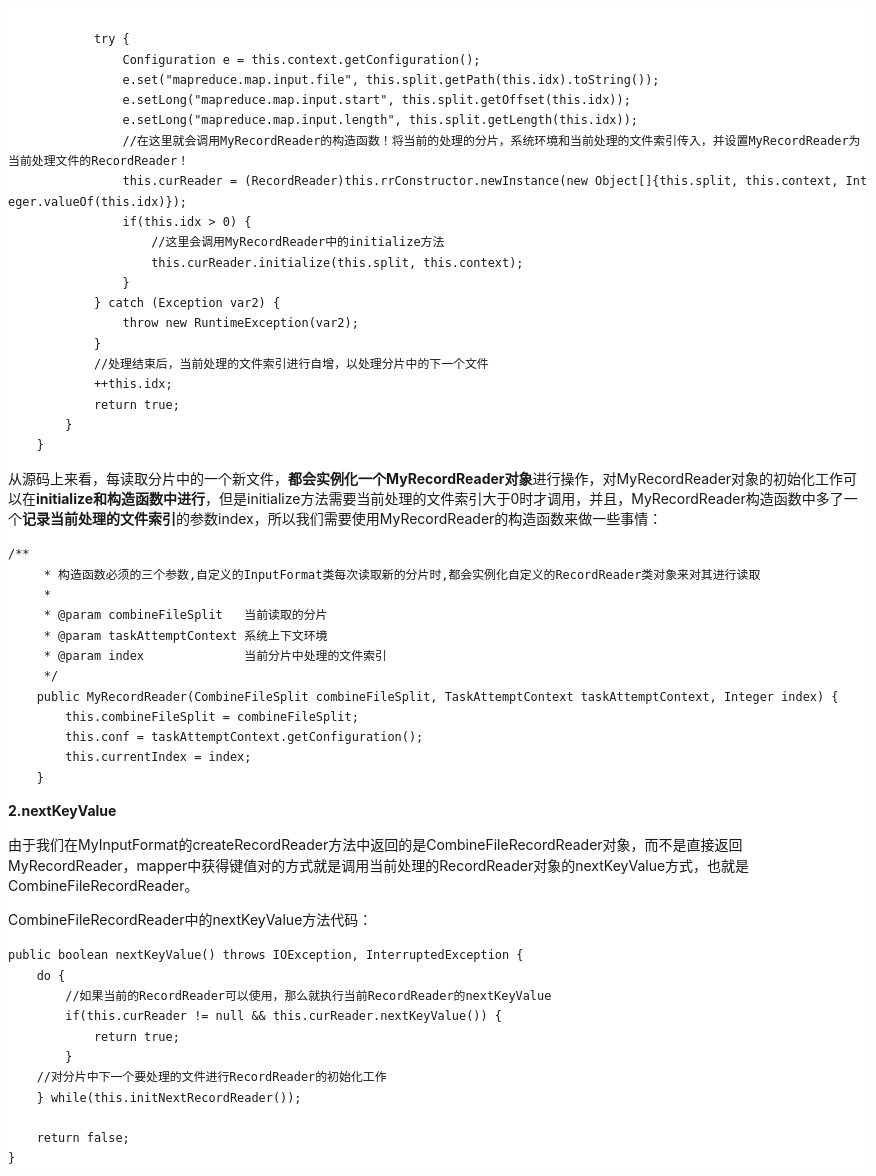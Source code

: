 ```

            try {
                Configuration e = this.context.getConfiguration();
                e.set("mapreduce.map.input.file", this.split.getPath(this.idx).toString());
                e.setLong("mapreduce.map.input.start", this.split.getOffset(this.idx));
                e.setLong("mapreduce.map.input.length", this.split.getLength(this.idx));
                //在这里就会调用MyRecordReader的构造函数！将当前的处理的分片，系统环境和当前处理的文件索引传入，并设置MyRecordReader为当前处理文件的RecordReader！
                this.curReader = (RecordReader)this.rrConstructor.newInstance(new Object[]{this.split, this.context, Integer.valueOf(this.idx)});
                if(this.idx > 0) {
	                //这里会调用MyRecordReader中的initialize方法
                    this.curReader.initialize(this.split, this.context);
                }
            } catch (Exception var2) {
                throw new RuntimeException(var2);
            }
			//处理结束后，当前处理的文件索引进行自增，以处理分片中的下一个文件
            ++this.idx;
            return true;
        }
    }
```

从源码上来看，每读取分片中的一个新文件，**都会实例化一个MyRecordReader对象**进行操作，对MyRecordReader对象的初始化工作可以在**initialize和构造函数中进行**，但是initialize方法需要当前处理的文件索引大于0时才调用，并且，MyRecordReader构造函数中多了一个**记录当前处理的文件索引**的参数index，所以我们需要使用MyRecordReader的构造函数来做一些事情：

```
/**
     * 构造函数必须的三个参数,自定义的InputFormat类每次读取新的分片时,都会实例化自定义的RecordReader类对象来对其进行读取
     *
     * @param combineFileSplit   当前读取的分片
     * @param taskAttemptContext 系统上下文环境
     * @param index              当前分片中处理的文件索引
     */
    public MyRecordReader(CombineFileSplit combineFileSplit, TaskAttemptContext taskAttemptContext, Integer index) {
        this.combineFileSplit = combineFileSplit;
        this.conf = taskAttemptContext.getConfiguration();
        this.currentIndex = index;
    }
```

**2.nextKeyValue**

由于我们在MyInputFormat的createRecordReader方法中返回的是CombineFileRecordReader对象，而不是直接返回MyRecordReader，mapper中获得键值对的方式就是调用当前处理的RecordReader对象的nextKeyValue方式，也就是CombineFileRecordReader。

CombineFileRecordReader中的nextKeyValue方法代码：

```
public boolean nextKeyValue() throws IOException, InterruptedException {
    do {
	    //如果当前的RecordReader可以使用，那么就执行当前RecordReader的nextKeyValue
        if(this.curReader != null && this.curReader.nextKeyValue()) {
            return true;
        }
    //对分片中下一个要处理的文件进行RecordReader的初始化工作
    } while(this.initNextRecordReader());

    return false;
}
```
